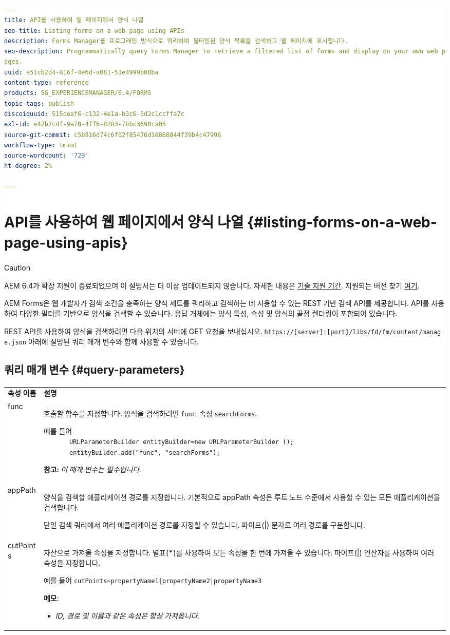 ```yaml
---
title: API를 사용하여 웹 페이지에서 양식 나열
seo-title: Listing forms on a web page using APIs
description: Forms Manager를 프로그래밍 방식으로 쿼리하여 필터링된 양식 목록을 검색하고 웹 페이지에 표시합니다.
seo-description: Programmatically query Forms Manager to retrieve a filtered list of forms and display on your own web pages.
uuid: e51cb2d4-816f-4e6d-a081-51e4999b00ba
content-type: reference
products: SG_EXPERIENCEMANAGER/6.4/FORMS
topic-tags: publish
discoiquuid: 515ceaf6-c132-4e1a-b3c6-5d2c1ccffa7c
exl-id: e42b7cdf-9a70-4ff6-8283-7bbc3690ca05
source-git-commit: c5b816d74c6f02f85476d16868844f39b4c47996
workflow-type: tm+mt
source-wordcount: '729'
ht-degree: 2%

---
```


# API를 사용하여 웹 페이지에서 양식 나열 {#listing-forms-on-a-web-page-using-apis}

>[!CAUTION]
>
>AEM 6.4가 확장 지원이 종료되었으며 이 설명서는 더 이상 업데이트되지 않습니다. 자세한 내용은 [기술 지원 기간](https://helpx.adobe.com/kr/support/programs/eol-matrix.html). 지원되는 버전 찾기 [여기](https://experienceleague.adobe.com/docs/).

AEM Forms은 웹 개발자가 검색 조건을 충족하는 양식 세트를 쿼리하고 검색하는 데 사용할 수 있는 REST 기반 검색 API를 제공합니다. API를 사용하여 다양한 필터를 기반으로 양식을 검색할 수 있습니다. 응답 개체에는 양식 특성, 속성 및 양식의 끝점 렌더링이 포함되어 있습니다.

REST API를 사용하여 양식을 검색하려면 다음 위치의 서버에 GET 요청을 보내십시오. `https://[server]:[port]/libs/fd/fm/content/manage.json` 아래에 설명된 쿼리 매개 변수와 함께 사용할 수 있습니다.

## 쿼리 매개 변수 {#query-parameters}

<table>
 <tbody>
  <tr>
   <td><strong>속성 이름<br /> </strong></td>
   <td><strong>설명<br /> </strong></td>
  </tr>
  <tr>
   <td>func<br /> </td>
   <td><p>호출할 함수를 지정합니다. 양식을 검색하려면 <code>func </code>속성 <code>searchForms</code>.</p> <p>예를 들어 <code class="code">
       URLParameterBuilder entityBuilder=new URLParameterBuilder ();
       entityBuilder.add("func", "searchForms");</code></p> <p><strong>참고:</strong> <em>이 매개 변수는 필수입니다.</em><br /> </p> </td>
  </tr>
  <tr>
   <td>appPath<br /> </td>
   <td><p>양식을 검색할 애플리케이션 경로를 지정합니다. 기본적으로 appPath 속성은 루트 노드 수준에서 사용할 수 있는 모든 애플리케이션을 검색합니다.<br /> </p> <p>단일 검색 쿼리에서 여러 애플리케이션 경로를 지정할 수 있습니다. 파이프(|) 문자로 여러 경로를 구분합니다. </p> </td>
  </tr>
  <tr>
   <td>cutPoints<br /> </td>
   <td><p>자산으로 가져올 속성을 지정합니다. 별표(*)를 사용하여 모든 속성을 한 번에 가져올 수 있습니다. 파이프(|) 연산자를 사용하여 여러 속성을 지정합니다. </p> <p>예를 들어 <code>cutPoints=propertyName1|propertyName2|propertyName3</code></p> <p><strong>메모</strong>: </p>
    <ul>
     <li><em>ID, 경로 및 이름과 같은 속성은 항상 가져옵니다. </em></li>
